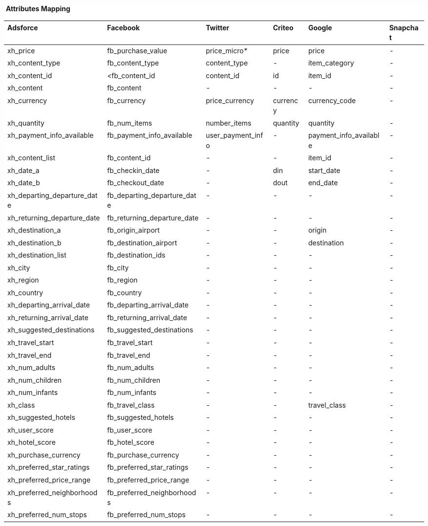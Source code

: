 ​																			**Attributes Mapping**

| Adsforce                    | Facebook                    | Twitter           | Criteo   | Google                 | Snapchat |
| :-------------------------- | :-------------------------- | :---------------- | :------- | :--------------------- | :------- |
| xh_price                    | fb_purchase_value           | price_micro*      | price    | price                  | -        |
| xh_content_type             | fb_content_type             | content_type      | -        | item_category          | -        |
| xh_content_id               | <fb_content_id              | content_id        | id       | item_id                | -        |
| xh_content                  | fb_content                  | -                 | -        | -                      | -        |
| xh_currency                 | fb_currency                 | price_currency    | currency | currency_code          | -        |
| xh_quantity                 | fb_num_items                | number_items      | quantity | quantity               | -        |
| xh_payment_info_available   | fb_payment_info_available   | user_payment_info | -        | payment_info_available | -        |
| xh_content_list             | fb_content_id               | -                 | -        | item_id                | -        |
| xh_date_a                   | fb_checkin_date             | -                 | din      | start_date             | -        |
| xh_date_b                   | fb_checkout_date            | -                 | dout     | end_date               | -        |
| xh_departing_departure_date | fb_departing_departure_date | -                 | -        | -                      | -        |
| xh_returning_departure_date | fb_returning_departure_date | -                 | -        | -                      | -        |
| xh_destination_a            | fb_origin_airport           | -                 | -        | origin                 | -        |
| xh_destination_b            | fb_destination_airport      | -                 | -        | destination            | -        |
| xh_destination_list         | fb_destination_ids          | -                 | -        | -                      | -        |
| xh_city                     | fb_city                     | -                 | -        | -                      | -        |
| xh_region                   | fb_region                   | -                 | -        | -                      | -        |
| xh_country                  | fb_country                  | -                 | -        | -                      | -        |
| xh_departing_arrival_date   | fb_departing_arrival_date   | -                 | -        | -                      | -        |
| xh_returning_arrival_date   | fb_returning_arrival_date   | -                 | -        | -                      | -        |
| xh_suggested_destinations   | fb_suggested_destinations   | -                 | -        | -                      | -        |
| xh_travel_start             | fb_travel_start             | -                 | -        | -                      | -        |
| xh_travel_end               | fb_travel_end               | -                 | -        | -                      | -        |
| xh_num_adults               | fb_num_adults               | -                 | -        | -                      | -        |
| xh_num_children             | fb_num_children             | -                 | -        | -                      | -        |
| xh_num_infants              | fb_num_infants              | -                 | -        | -                      | -        |
| xh_class                    | fb_travel_class             | -                 | -        | travel_class           | -        |
| xh_suggested_hotels         | fb_suggested_hotels         | -                 | -        | -                      | -        |
| xh_user_score               | fb_user_score               | -                 | -        | -                      | -        |
| xh_hotel_score              | fb_hotel_score              | -                 | -        | -                      | -        |
| xh_purchase_currency        | fb_purchase_currency        | -                 | -        | -                      | -        |
| xh_preferred_star_ratings   | fb_preferred_star_ratings   | -                 | -        | -                      | -        |
| xh_preferred_price_range    | fb_preferred_price_range    | -                 | -        | -                      | -        |
| xh_preferred_neighborhoods  | fb_preferred_neighborhoods  | -                 | -        | -                      | -        |
| xh_preferred_num_stops      | fb_preferred_num_stops      | -                 | -        | -                      | -        |
